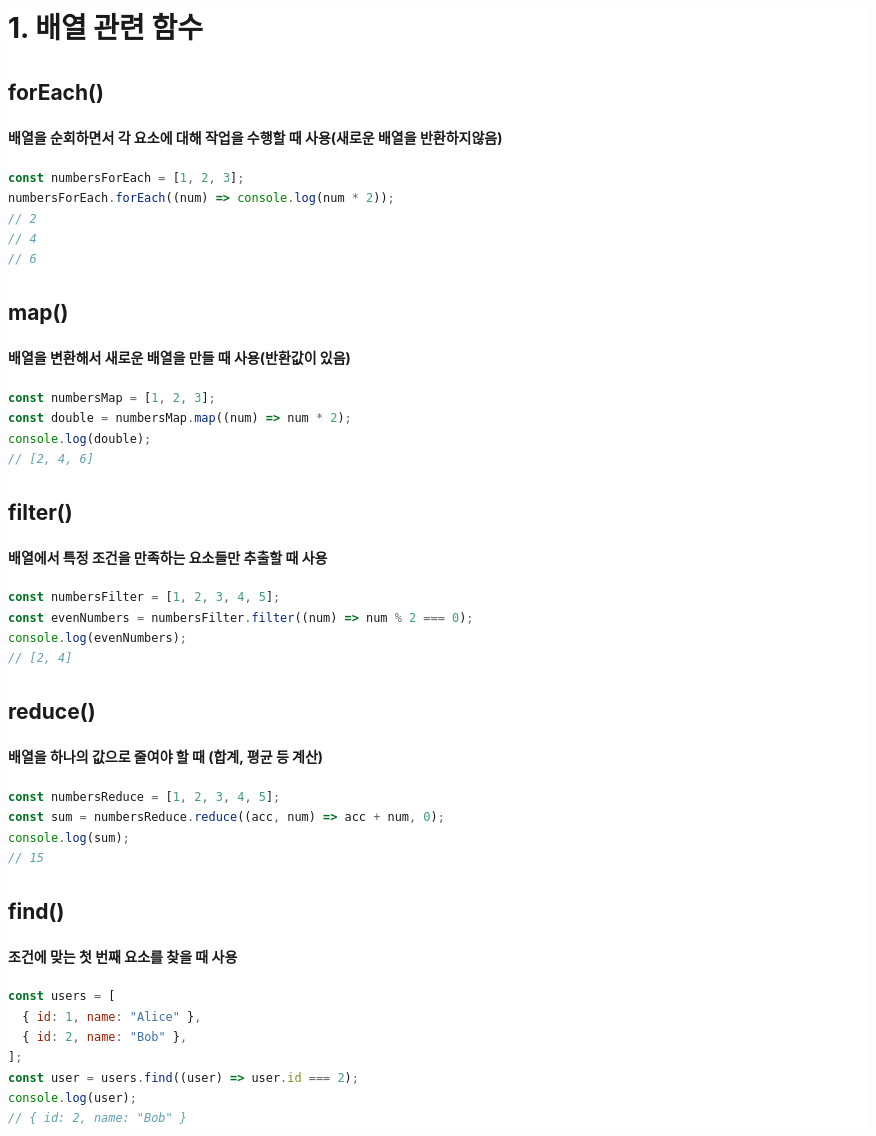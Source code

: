 # 1. 배열 관련 함수

## forEach()
#### 배열을 순회하면서 각 요소에 대해 작업을 수행할 때 사용(새로운 배열을 반환하지않음)
```javascript
const numbersForEach = [1, 2, 3];
numbersForEach.forEach((num) => console.log(num * 2));
// 2
// 4
// 6
```

## map()
#### 배열을 변환해서 새로운 배열을 만들 때 사용(반환값이 있음)
```javascript
const numbersMap = [1, 2, 3];
const double = numbersMap.map((num) => num * 2);
console.log(double);
// [2, 4, 6]
```

## filter()
#### 배열에서 특정 조건을 만족하는 요소들만 추출할 때 사용
```javascript
const numbersFilter = [1, 2, 3, 4, 5];
const evenNumbers = numbersFilter.filter((num) => num % 2 === 0);
console.log(evenNumbers);
// [2, 4]
```

## reduce()
#### 배열을 하나의 값으로 줄여야 할 때 (합계, 평균 등 계산)
```javascript
const numbersReduce = [1, 2, 3, 4, 5];
const sum = numbersReduce.reduce((acc, num) => acc + num, 0);
console.log(sum);
// 15
```

## find()
#### 조건에 맞는 첫 번째 요소를 찾을 때 사용
```javascript
const users = [
  { id: 1, name: "Alice" },
  { id: 2, name: "Bob" },
];
const user = users.find((user) => user.id === 2);
console.log(user);
// { id: 2, name: "Bob" }
```
